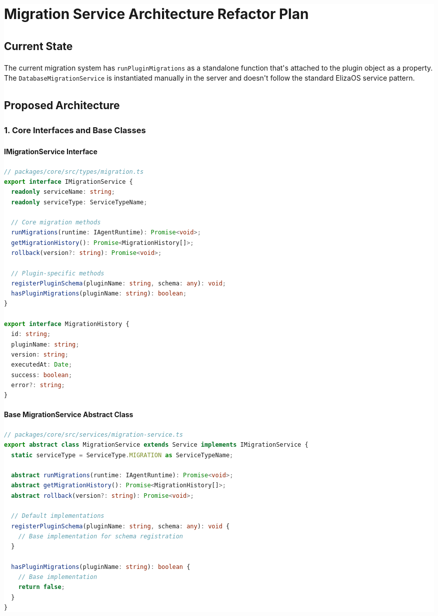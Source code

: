 # Migration Service Architecture Refactor Plan

## Current State

The current migration system has `runPluginMigrations` as a standalone function that's attached to the plugin object as a property. The `DatabaseMigrationService` is instantiated manually in the server and doesn't follow the standard ElizaOS service pattern.

## Proposed Architecture

### 1. Core Interfaces and Base Classes

#### IMigrationService Interface
```typescript
// packages/core/src/types/migration.ts
export interface IMigrationService {
  readonly serviceName: string;
  readonly serviceType: ServiceTypeName;
  
  // Core migration methods
  runMigrations(runtime: IAgentRuntime): Promise<void>;
  getMigrationHistory(): Promise<MigrationHistory[]>;
  rollback(version?: string): Promise<void>;
  
  // Plugin-specific methods
  registerPluginSchema(pluginName: string, schema: any): void;
  hasPluginMigrations(pluginName: string): boolean;
}

export interface MigrationHistory {
  id: string;
  pluginName: string;
  version: string;
  executedAt: Date;
  success: boolean;
  error?: string;
}
```

#### Base MigrationService Abstract Class
```typescript
// packages/core/src/services/migration-service.ts
export abstract class MigrationService extends Service implements IMigrationService {
  static serviceType = ServiceType.MIGRATION as ServiceTypeName;
  
  abstract runMigrations(runtime: IAgentRuntime): Promise<void>;
  abstract getMigrationHistory(): Promise<MigrationHistory[]>;
  abstract rollback(version?: string): Promise<void>;
  
  // Default implementations
  registerPluginSchema(pluginName: string, schema: any): void {
    // Base implementation for schema registration
  }
  
  hasPluginMigrations(pluginName: string): boolean {
    // Base implementation
    return false;
  }
}
```
